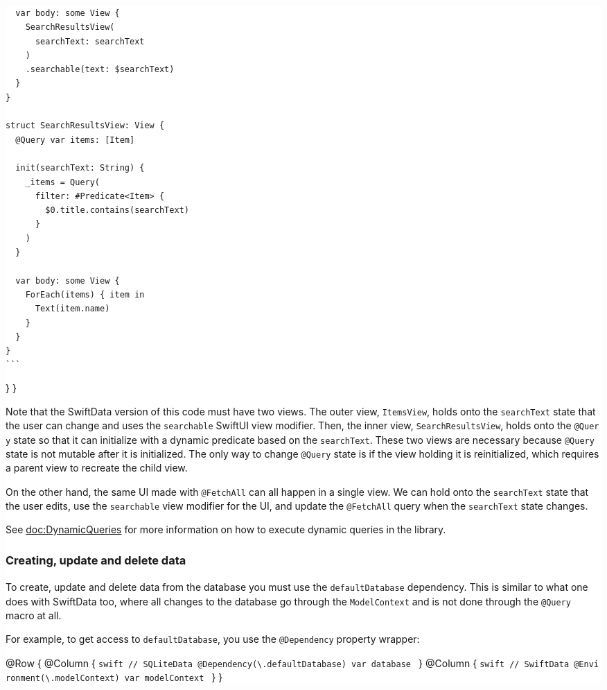       var body: some View {
        SearchResultsView(
          searchText: searchText
        )
        .searchable(text: $searchText)
      }
    }

    struct SearchResultsView: View {
      @Query var items: [Item]

      init(searchText: String) {
        _items = Query(
          filter: #Predicate<Item> {
            $0.title.contains(searchText)
          }
        )
      }

      var body: some View {
        ForEach(items) { item in
          Text(item.name)
        }
      }
    }
    ```
  }
}

Note that the SwiftData version of this code must have two views. The outer view, `ItemsView`,
holds onto the `searchText` state that the user can change and uses the `searchable` SwiftUI view
modifier. Then, the inner view, `SearchResultsView`, holds onto the `@Query` state so that it can
initialize with a dynamic predicate based on the `searchText`. These two views are necessary
because `@Query` state is not mutable after it is initialized. The only way to change `@Query`
state is if the view holding it is reinitialized, which requires a parent view to recreate the
child view.

On the other hand, the same UI made with `@FetchAll` can all happen in a single view. We can
hold onto the `searchText` state that the user edits, use the `searchable` view modifier for the
UI, and update the `@FetchAll` query when the `searchText` state changes.

See <doc:DynamicQueries> for more information on how to execute dynamic queries in the library.

### Creating, update and delete data

To create, update and delete data from the database you must use the `defaultDatabase` dependency.
This is similar to what one does with SwiftData too, where all changes to the database go through
the `ModelContext` and is not done through the `@Query` macro at all.

For example, to get access to `defaultDatabase`, you use the `@Dependency` property wrapper:

@Row {
  @Column {
    ```swift
    // SQLiteData
    @Dependency(\.defaultDatabase) var database
    ```
  }
  @Column {
    ```swift
    // SwiftData
    @Environment(\.modelContext) var modelContext
    ```
  }
}


[sq-gh]: http://github.com/pointfreeco/swift-structured-queries
[sq-defining-schema]: https://swiftpackageindex.com/pointfreeco/swift-structured-queries/main/documentation/structuredqueriescore/definingyourschema
[grdb-migration-docs]: https://swiftpackageindex.com/groue/grdb.swift/master/documentation/grdb/migrations